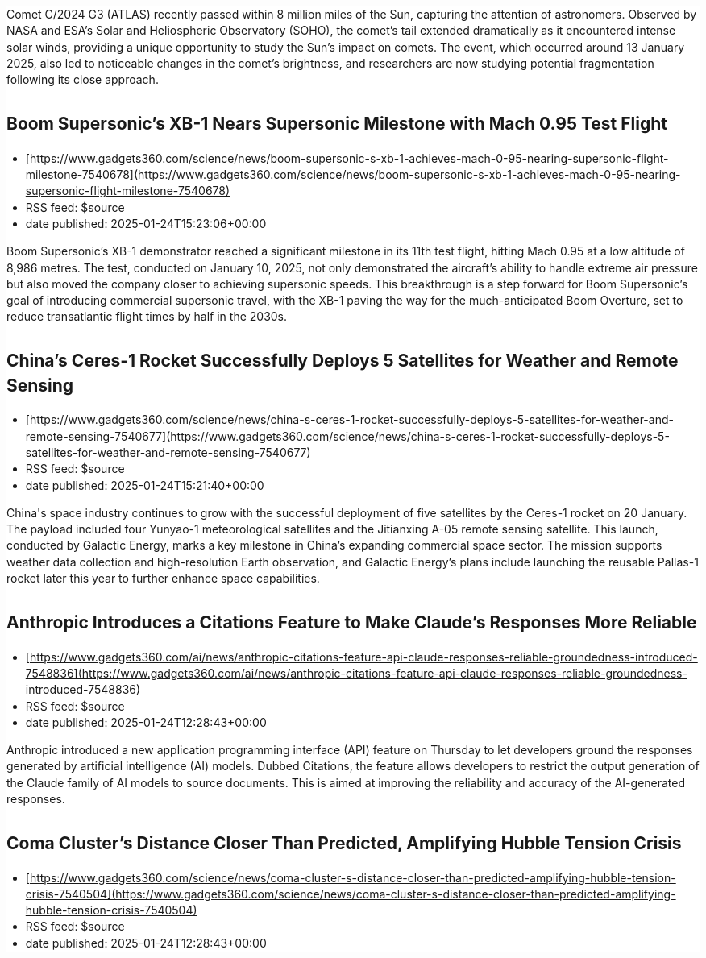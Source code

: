 Comet C/2024 G3 (ATLAS) recently passed within 8 million miles of the Sun, capturing the attention of astronomers. Observed by NASA and ESA’s Solar and Heliospheric Observatory (SOHO), the comet’s tail extended dramatically as it encountered intense solar winds, providing a unique opportunity to study the Sun’s impact on comets. The event, which occurred around 13 January 2025, also led to noticeable changes in the comet’s brightness, and researchers are now studying potential fragmentation following its close approach.

## Boom Supersonic’s XB-1 Nears Supersonic Milestone with Mach 0.95 Test Flight
 - [https://www.gadgets360.com/science/news/boom-supersonic-s-xb-1-achieves-mach-0-95-nearing-supersonic-flight-milestone-7540678](https://www.gadgets360.com/science/news/boom-supersonic-s-xb-1-achieves-mach-0-95-nearing-supersonic-flight-milestone-7540678)
 - RSS feed: $source
 - date published: 2025-01-24T15:23:06+00:00

Boom Supersonic’s XB-1 demonstrator reached a significant milestone in its 11th test flight, hitting Mach 0.95 at a low altitude of 8,986 metres. The test, conducted on January 10, 2025, not only demonstrated the aircraft’s ability to handle extreme air pressure but also moved the company closer to achieving supersonic speeds. This breakthrough is a step forward for Boom Supersonic’s goal of introducing commercial supersonic travel, with the XB-1 paving the way for the much-anticipated Boom Overture, set to reduce transatlantic flight times by half in the 2030s.

## China’s Ceres-1 Rocket Successfully Deploys 5 Satellites for Weather and Remote Sensing
 - [https://www.gadgets360.com/science/news/china-s-ceres-1-rocket-successfully-deploys-5-satellites-for-weather-and-remote-sensing-7540677](https://www.gadgets360.com/science/news/china-s-ceres-1-rocket-successfully-deploys-5-satellites-for-weather-and-remote-sensing-7540677)
 - RSS feed: $source
 - date published: 2025-01-24T15:21:40+00:00

China's space industry continues to grow with the successful deployment of five satellites by the Ceres-1 rocket on 20 January. The payload included four Yunyao-1 meteorological satellites and the Jitianxing A-05 remote sensing satellite. This launch, conducted by Galactic Energy, marks a key milestone in China’s expanding commercial space sector. The mission supports weather data collection and high-resolution Earth observation, and Galactic Energy’s plans include launching the reusable Pallas-1 rocket later this year to further enhance space capabilities.

## Anthropic Introduces a Citations Feature to Make Claude’s Responses More Reliable
 - [https://www.gadgets360.com/ai/news/anthropic-citations-feature-api-claude-responses-reliable-groundedness-introduced-7548836](https://www.gadgets360.com/ai/news/anthropic-citations-feature-api-claude-responses-reliable-groundedness-introduced-7548836)
 - RSS feed: $source
 - date published: 2025-01-24T12:28:43+00:00

Anthropic introduced a new application programming interface (API) feature on Thursday to let developers ground the responses generated by artificial intelligence (AI) models. Dubbed Citations, the feature allows developers to restrict the output generation of the Claude family of AI models to source documents. This is aimed at improving the reliability and accuracy of the AI-generated responses.

## Coma Cluster’s Distance Closer Than Predicted, Amplifying Hubble Tension Crisis
 - [https://www.gadgets360.com/science/news/coma-cluster-s-distance-closer-than-predicted-amplifying-hubble-tension-crisis-7540504](https://www.gadgets360.com/science/news/coma-cluster-s-distance-closer-than-predicted-amplifying-hubble-tension-crisis-7540504)
 - RSS feed: $source
 - date published: 2025-01-24T12:28:43+00:00
